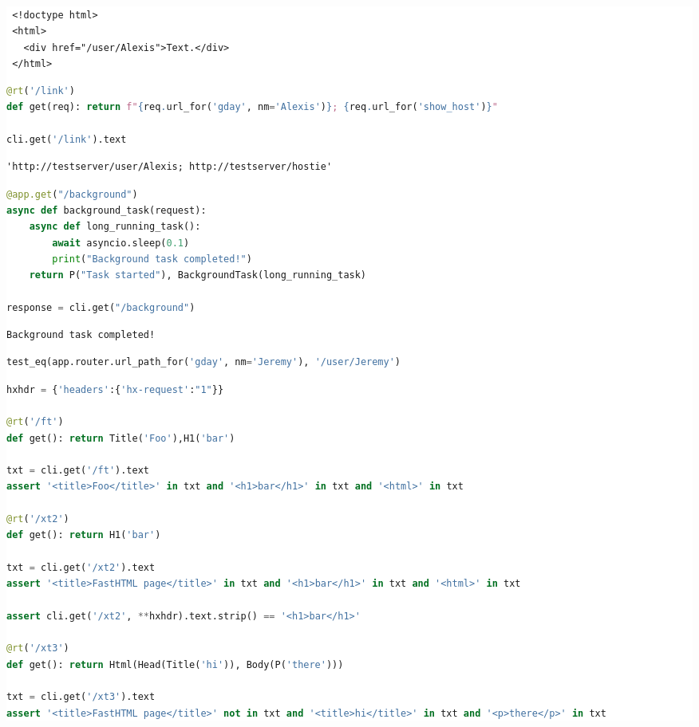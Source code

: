      <!doctype html>
     <html>
       <div href="/user/Alexis">Text.</div>
     </html>

``` python
@rt('/link')
def get(req): return f"{req.url_for('gday', nm='Alexis')}; {req.url_for('show_host')}"

cli.get('/link').text
```

    'http://testserver/user/Alexis; http://testserver/hostie'

``` python
@app.get("/background")
async def background_task(request):
    async def long_running_task():
        await asyncio.sleep(0.1)
        print("Background task completed!")
    return P("Task started"), BackgroundTask(long_running_task)

response = cli.get("/background")
```

    Background task completed!

``` python
test_eq(app.router.url_path_for('gday', nm='Jeremy'), '/user/Jeremy')
```

``` python
hxhdr = {'headers':{'hx-request':"1"}}

@rt('/ft')
def get(): return Title('Foo'),H1('bar')

txt = cli.get('/ft').text
assert '<title>Foo</title>' in txt and '<h1>bar</h1>' in txt and '<html>' in txt

@rt('/xt2')
def get(): return H1('bar')

txt = cli.get('/xt2').text
assert '<title>FastHTML page</title>' in txt and '<h1>bar</h1>' in txt and '<html>' in txt

assert cli.get('/xt2', **hxhdr).text.strip() == '<h1>bar</h1>'

@rt('/xt3')
def get(): return Html(Head(Title('hi')), Body(P('there')))

txt = cli.get('/xt3').text
assert '<title>FastHTML page</title>' not in txt and '<title>hi</title>' in txt and '<p>there</p>' in txt
```

